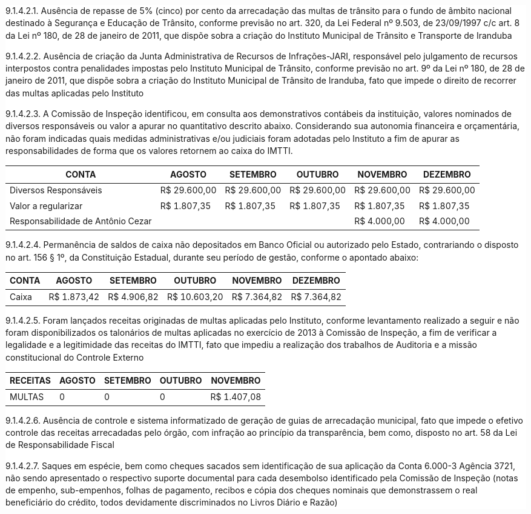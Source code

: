 9.1.4.2.1. Ausência de repasse de 5% (cinco) por cento da arrecadação  das  multas  de  trânsito  para  o  fundo  de  âmbito  nacional  destinado  à Segurança  e  Educação  de  Trânsito,  conforme  previsão  no  art.  320,  da  Lei  Federal  nº 9.503, de 23/09/1997 c/c art. 8 da Lei nº 180, de 28 de janeiro de 2011, que dispõe sobra a criação do Instituto Municipal de Trânsito e Transporte de Iranduba

9.1.4.2.2. Ausência de criação da Junta Administrativa de Recursos de Infrações-JARI, responsável pelo julgamento de recursos interpostos contra penalidades impostas pelo Instituto Municipal de Trânsito, conforme previsão no art. 9º da Lei nº 180, de 28 de janeiro de 2011, que dispõe sobra a criação do Instituto Municipal de Trânsito de Iranduba, fato que impede o direito de recorrer das multas aplicadas pelo Instituto

9.1.4.2.3. A Comissão de Inspeção identificou, em  consulta aos demonstrativos contábeis da instituição, valores nominados de diversos responsáveis ou valor a apurar no quantitativo descrito abaixo. Considerando sua autonomia financeira e orçamentária,  não  foram  indicadas  quais  medidas  administrativas  e/ou  judiciais  foram adotadas  pelo  Instituto  a  fim  de  apurar  as  responsabilidades  de  forma  que  os  valores retornem ao caixa do IMTTI.

| CONTA                              | AGOSTO        | SETEMBRO      | OUTUBRO       | NOVEMBRO      | DEZEMBRO      |
|------------------------------------|---------------|---------------|---------------|---------------|---------------|
| Diversos  Responsáveis             | R$  29.600,00 | R$  29.600,00 | R$  29.600,00 | R$  29.600,00 | R$  29.600,00 |
| Valor a  regularizar               | R$  1.807,35  | R$ 1.807,35   | R$  1.807,35  | R$ 1.807,35   | R$ 1.807,35   |
| Responsabilidade  de Antônio Cezar |               |               |               | R$ 4.000,00   | R$ 4.000,00   |## ACÓRDÃO Nº 720/2014 - TCE - TRIBUNAL PLENO

9.1.4.2.4. Permanência de saldos de caixa não depositados em Banco Oficial ou autorizado pelo Estado, contrariando o disposto no art. 156 § 1º, da Constituição Estadual, durante seu período de gestão, conforme o apontado abaixo:

| CONTA   | AGOSTO      | SETEMBRO    | OUTUBRO      | NOVEMBRO    | DEZEMBRO    |
|---------|-------------|-------------|--------------|-------------|-------------|
| Caixa   | R$ 1.873,42 | R$ 4.906,82 | R$ 10.603,20 | R$ 7.364,82 | R$ 7.364,82 |

9.1.4.2.5. Foram lançados receitas originadas de multas aplicadas pelo Instituto,  conforme  levantamento  realizado  a  seguir  e  não  foram  disponibilizados  os talonários de multas aplicadas no exercício de 2013 à Comissão de Inspeção, a fim de verificar a legalidade e a legitimidade das receitas do IMTTI, fato que impediu a realização dos trabalhos de Auditoria e a missão constitucional do Controle Externo

| RECEITAS   |   AGOSTO |   SETEMBRO |   OUTUBRO | NOVEMBRO    |
|------------|----------|------------|-----------|-------------|
| MULTAS     |        0 |          0 |         0 | R$ 1.407,08 |

9.1.4.2.6. Ausência de controle e sistema informatizado de geração de guias  de  arrecadação  municipal,  fato  que  impede  o  efetivo  controle  das  receitas arrecadadas pelo órgão, com infração ao princípio da transparência, bem como, disposto no art. 58 da Lei de Responsabilidade Fiscal

9.1.4.2.7. Saques  em  espécie,  bem  como  cheques  sacados  sem identificação de sua aplicação da Conta 6.000-3 Agência 3721, não sendo apresentado o respectivo  suporte  documental  para  cada  desembolso  identificado  pela  Comissão  de Inspeção (notas de empenho, sub-empenhos, folhas de pagamento, recibos e cópia dos cheques nominais que demonstrassem o real beneficiário do crédito, todos devidamente discriminados no Livros Diário e Razão)
